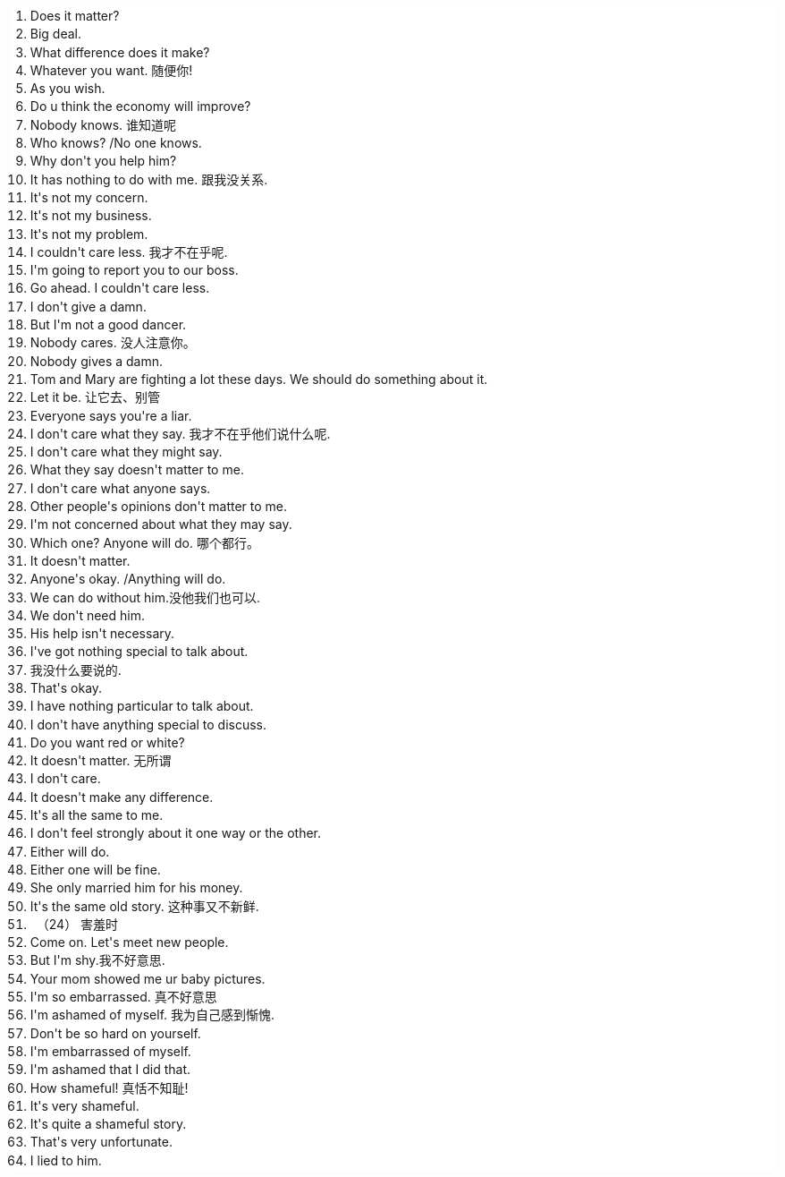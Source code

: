 1. Does it matter?
1. Big deal.
1. What difference does it make?
1. Whatever you want. 随便你!
1. As you wish.
1. Do u think the economy will improve?
1. Nobody knows. 谁知道呢
1. Who knows? /No one knows.
1. Why don't you help him?
1. It has nothing to do with me. 跟我没关系.
1. It's not my concern.
1. It's not my business.
1. It's not my problem.
1. I couldn't care less. 我才不在乎呢.
1. I'm going to report you to our boss.
1. Go ahead. I couldn't care less.
1. I don't give a damn.
1. But I'm not a good dancer.
1. Nobody cares. 没人注意你。
1. Nobody gives a damn.
1. Tom and Mary are fighting a lot these days. We should do something about it.
1. Let it be. 让它去、别管
1. Everyone says you're a liar.
1. I don't care what they say. 我才不在乎他们说什么呢.
1. I don't care what they might say.
1. What they say doesn't matter to me.
1. I don't care what anyone says.
1. Other people's opinions don't matter to me.
1. I'm not concerned about what they may say.
1. Which one? Anyone will do. 哪个都行。
1. It doesn't matter.
1. Anyone's okay. /Anything will do.
1. We can do without him.没他我们也可以.
1. We don't need him.
1. His help isn't necessary.
1. I've got nothing special to talk about.
1. 我没什么要说的.
1. That's okay.
1. I have nothing particular to talk about.
1. I don't have anything special to discuss. 
1. Do you want red or white?
1. It doesn't matter. 无所谓
1. I don't care.
1. It doesn't make any difference.
1. It's all the same to me.
1. I don't feel strongly about it one way or the other.
1. Either will do.
1. Either one will be fine.
1. She only married him for his money.
1. It's the same old story. 这种事又不新鲜.
1. 　（24）   害羞时       
1. Come on. Let's meet new people.
1. But I'm shy.我不好意思.
1. Your mom showed me ur baby pictures.
1. I'm so embarrassed. 真不好意思
1. I'm ashamed of myself. 我为自己感到惭愧.
1. Don't be so hard on yourself.
1. I'm embarrassed of myself.
1. I'm ashamed that I did that.
1. How shameful! 真恬不知耻!
1. It's very shameful.
1. It's quite a shameful story.
1. That's very unfortunate.
1. I lied to him.
